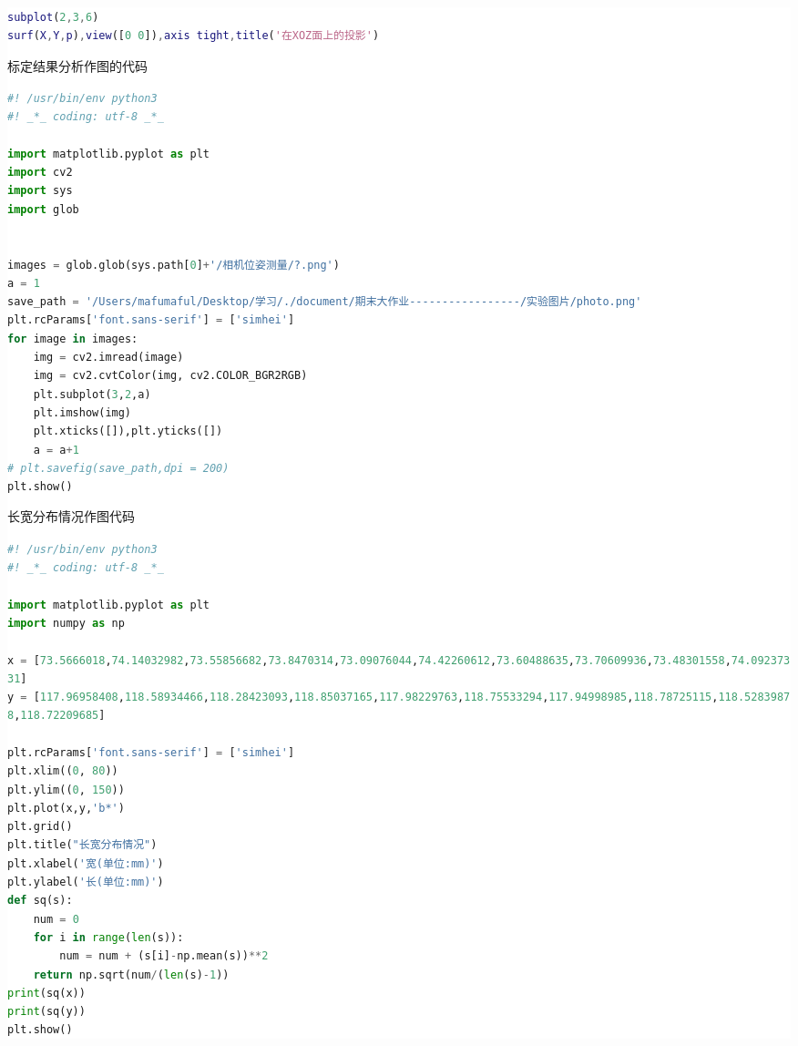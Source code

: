 ```matlab
subplot(2,3,6)
surf(X,Y,p),view([0 0]),axis tight,title('在XOZ面上的投影')
```

标定结果分析作图的代码

```python
#! /usr/bin/env python3
#! _*_ coding: utf-8 _*_

import matplotlib.pyplot as plt
import cv2
import sys
import glob


images = glob.glob(sys.path[0]+'/相机位姿测量/?.png')
a = 1
save_path = '/Users/mafumaful/Desktop/学习/./document/期末大作业-----------------/实验图片/photo.png'
plt.rcParams['font.sans-serif'] = ['simhei']   
for image in images:
    img = cv2.imread(image)
    img = cv2.cvtColor(img, cv2.COLOR_BGR2RGB)
    plt.subplot(3,2,a)
    plt.imshow(img)
    plt.xticks([]),plt.yticks([])
    a = a+1
# plt.savefig(save_path,dpi = 200)
plt.show()

```

长宽分布情况作图代码

```python
#! /usr/bin/env python3
#! _*_ coding: utf-8 _*_

import matplotlib.pyplot as plt
import numpy as np

x = [73.5666018,74.14032982,73.55856682,73.8470314,73.09076044,74.42260612,73.60488635,73.70609936,73.48301558,74.09237331]
y = [117.96958408,118.58934466,118.28423093,118.85037165,117.98229763,118.75533294,117.94998985,118.78725115,118.52839878,118.72209685]

plt.rcParams['font.sans-serif'] = ['simhei'] 
plt.xlim((0, 80))
plt.ylim((0, 150))
plt.plot(x,y,'b*')
plt.grid()
plt.title("长宽分布情况")
plt.xlabel('宽(单位:mm)')
plt.ylabel('长(单位:mm)')
def sq(s):
    num = 0
    for i in range(len(s)):
        num = num + (s[i]-np.mean(s))**2
    return np.sqrt(num/(len(s)-1))
print(sq(x))
print(sq(y))
plt.show()
```

